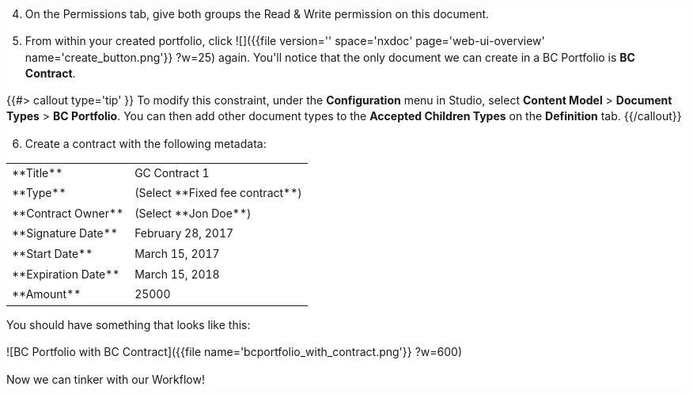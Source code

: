 4.  On the Permissions tab, give both groups the Read & Write permission on this document.

5.  From within your created portfolio, click ![]({{file version='' space='nxdoc' page='web-ui-overview' name='create_button.png'}} ?w=25) again. You'll notice that the only document we can create in a BC Portfolio is **BC Contract**.

{{#> callout type='tip' }}
To modify this constraint, under the **Configuration** menu in Studio, select **Content Model** > **Document Types** > **BC Portfolio**. You can then add other document types to the **Accepted Children Types** on the **Definition** tab.
{{/callout}}

6.  Create a contract with the following metadata:

<div class="table-scroll">
  <table class="hover">
    <tbody>
      <tr>
        <td>**Title**</td>
        <td>GC Contract 1</td>
      </tr>
      <tr>
        <td>**Type**</td>
        <td>(Select **Fixed fee contract**)</td>
      </tr>
      <tr>
        <td>**Contract Owner**</td>
        <td>(Select **Jon Doe**)</td>
      </tr>
      <tr>
        <td>**Signature Date**</td>
        <td>February 28, 2017</td>
      </tr>
      <tr>
        <td>**Start Date**</td>
        <td>March 15, 2017</td>
      </tr>
      <tr>
        <td>**Expiration Date**</td>
        <td>March 15, 2018</td>
      </tr>
      <tr>
        <td>**Amount**</td>
        <td>25000</td>
      </tr>
    </tbody>
  </table>
</div>

You should have something that looks like this:

![BC Portfolio with BC Contract]({{file name='bcportfolio_with_contract.png'}} ?w=600)

Now we can tinker with our Workflow!
